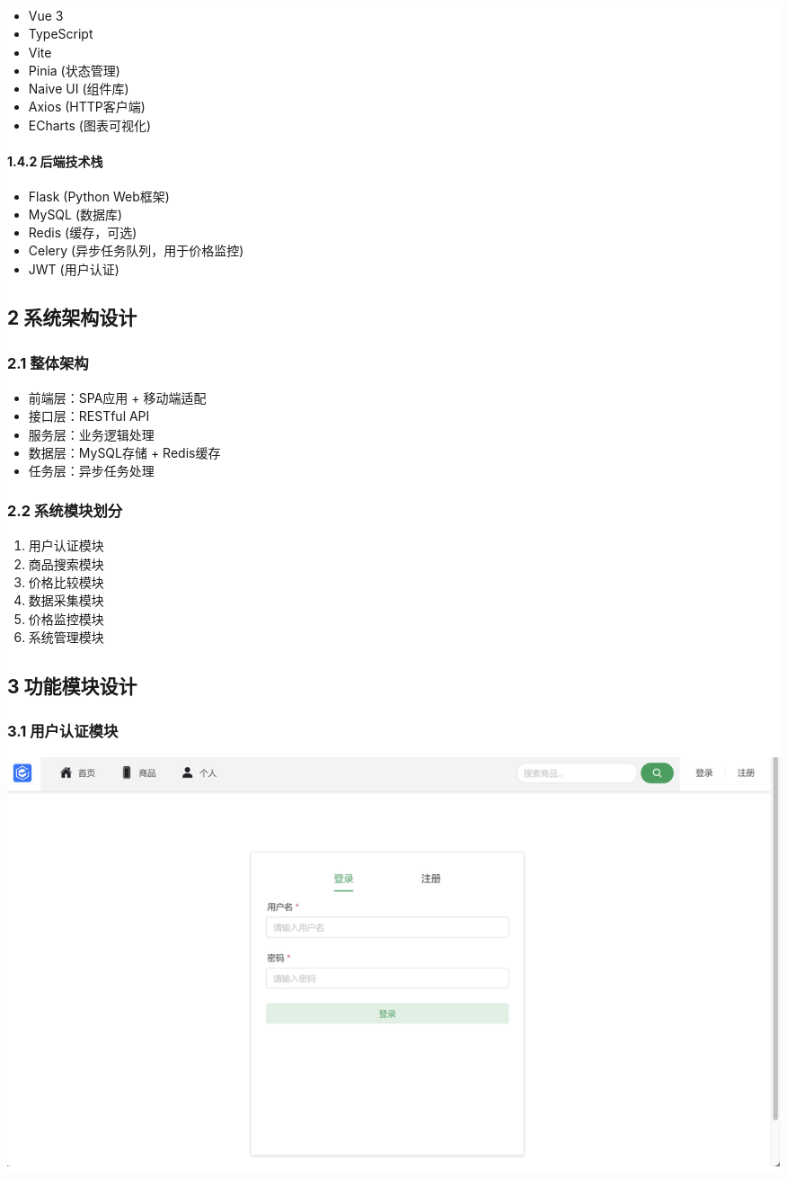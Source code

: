 - Vue 3
- TypeScript
- Vite
- Pinia (状态管理)
- Naive UI (组件库)
- Axios (HTTP客户端)
- ECharts (图表可视化)

#### 1.4.2 后端技术栈

- Flask (Python Web框架)
- MySQL (数据库)
- Redis (缓存，可选)
- Celery (异步任务队列，用于价格监控)
- JWT (用户认证)

## 2 系统架构设计

### 2.1 整体架构

- 前端层：SPA应用 + 移动端适配
- 接口层：RESTful API
- 服务层：业务逻辑处理
- 数据层：MySQL存储 + Redis缓存
- 任务层：异步任务处理

### 2.2 系统模块划分

1. 用户认证模块
2. 商品搜索模块
3. 价格比较模块
4. 数据采集模块
5. 价格监控模块
6. 系统管理模块

## 3 功能模块设计

### 3.1 用户认证模块

![image-20241113103010022](assets/image-20241113103010022.png)